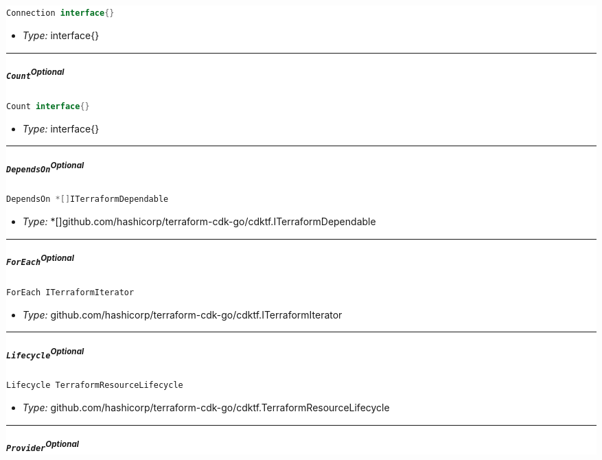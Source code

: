 ```go
Connection interface{}
```

- *Type:* interface{}

---

##### `Count`<sup>Optional</sup> <a name="Count" id="@cdktf/provider-ionoscloud.dataIonoscloudVpnIpsecGateway.DataIonoscloudVpnIpsecGatewayConfig.property.count"></a>

```go
Count interface{}
```

- *Type:* interface{}

---

##### `DependsOn`<sup>Optional</sup> <a name="DependsOn" id="@cdktf/provider-ionoscloud.dataIonoscloudVpnIpsecGateway.DataIonoscloudVpnIpsecGatewayConfig.property.dependsOn"></a>

```go
DependsOn *[]ITerraformDependable
```

- *Type:* *[]github.com/hashicorp/terraform-cdk-go/cdktf.ITerraformDependable

---

##### `ForEach`<sup>Optional</sup> <a name="ForEach" id="@cdktf/provider-ionoscloud.dataIonoscloudVpnIpsecGateway.DataIonoscloudVpnIpsecGatewayConfig.property.forEach"></a>

```go
ForEach ITerraformIterator
```

- *Type:* github.com/hashicorp/terraform-cdk-go/cdktf.ITerraformIterator

---

##### `Lifecycle`<sup>Optional</sup> <a name="Lifecycle" id="@cdktf/provider-ionoscloud.dataIonoscloudVpnIpsecGateway.DataIonoscloudVpnIpsecGatewayConfig.property.lifecycle"></a>

```go
Lifecycle TerraformResourceLifecycle
```

- *Type:* github.com/hashicorp/terraform-cdk-go/cdktf.TerraformResourceLifecycle

---

##### `Provider`<sup>Optional</sup> <a name="Provider" id="@cdktf/provider-ionoscloud.dataIonoscloudVpnIpsecGateway.DataIonoscloudVpnIpsecGatewayConfig.property.provider"></a>
